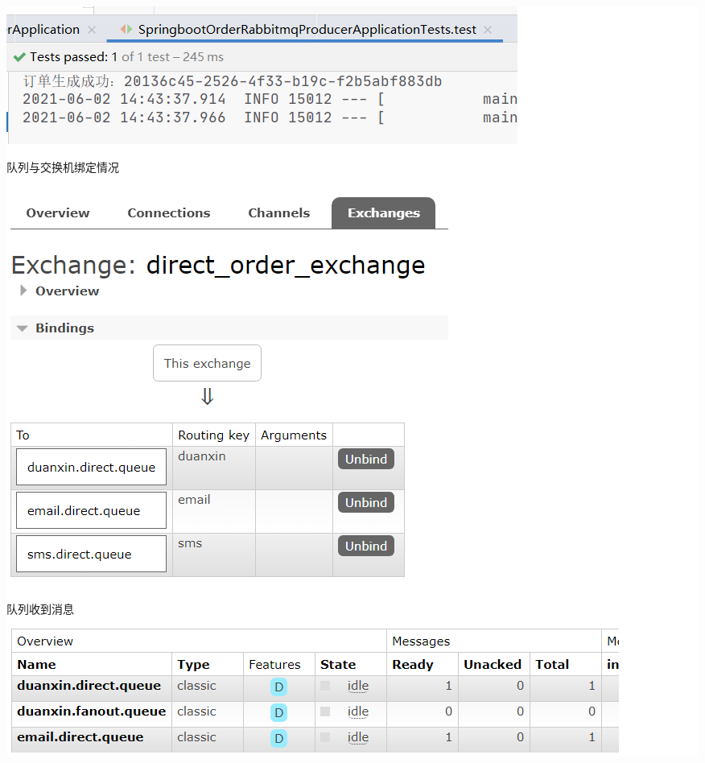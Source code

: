 ![image-20210602150622195](README.assets/image-20210602150622195.png)

队列与交换机绑定情况

![image-20210602150706465](README.assets/image-20210602150706465.png)

队列收到消息

![image-20210602150751415](README.assets/image-20210602150751415.png)
